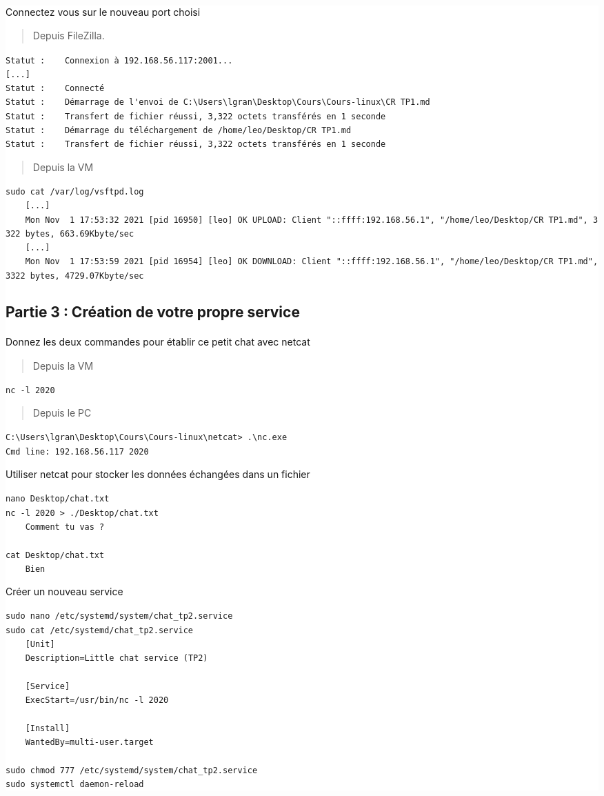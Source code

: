 
Connectez vous sur le nouveau port choisi
> Depuis FileZilla.
```
Statut :	Connexion à 192.168.56.117:2001...
[...]
Statut :	Connecté
Statut :	Démarrage de l'envoi de C:\Users\lgran\Desktop\Cours\Cours-linux\CR TP1.md
Statut :	Transfert de fichier réussi, 3,322 octets transférés en 1 seconde
Statut :	Démarrage du téléchargement de /home/leo/Desktop/CR TP1.md
Statut :	Transfert de fichier réussi, 3,322 octets transférés en 1 seconde
```

> Depuis la VM
```
sudo cat /var/log/vsftpd.log
    [...]
    Mon Nov  1 17:53:32 2021 [pid 16950] [leo] OK UPLOAD: Client "::ffff:192.168.56.1", "/home/leo/Desktop/CR TP1.md", 3322 bytes, 663.69Kbyte/sec
    [...]
    Mon Nov  1 17:53:59 2021 [pid 16954] [leo] OK DOWNLOAD: Client "::ffff:192.168.56.1", "/home/leo/Desktop/CR TP1.md", 3322 bytes, 4729.07Kbyte/sec
```




## Partie 3 : Création de votre propre service

Donnez les deux commandes pour établir ce petit chat avec netcat

> Depuis la VM
```
nc -l 2020

```

> Depuis le PC
```
C:\Users\lgran\Desktop\Cours\Cours-linux\netcat> .\nc.exe
Cmd line: 192.168.56.117 2020

```


Utiliser netcat pour stocker les données échangées dans un fichier
```
nano Desktop/chat.txt
nc -l 2020 > ./Desktop/chat.txt
    Comment tu vas ?

cat Desktop/chat.txt
    Bien
```

Créer un nouveau service
```
sudo nano /etc/systemd/system/chat_tp2.service
sudo cat /etc/systemd/chat_tp2.service
    [Unit]
    Description=Little chat service (TP2)

    [Service]
    ExecStart=/usr/bin/nc -l 2020

    [Install]
    WantedBy=multi-user.target

sudo chmod 777 /etc/systemd/system/chat_tp2.service
sudo systemctl daemon-reload
```